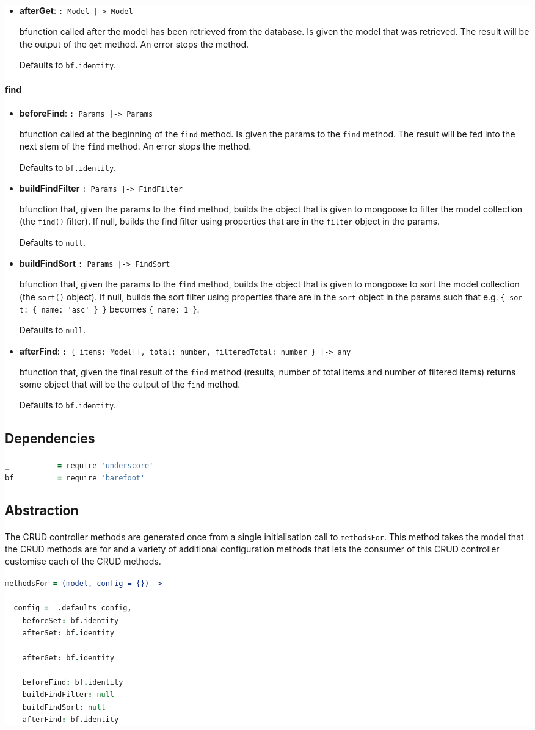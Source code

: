 * **afterGet**: `: Model |-> Model`

  bfunction called after the model has been retrieved from the database. Is
  given the model that was retrieved. The result will be the output of the
  `get` method. An error stops the method.

  Defaults to `bf.identity`.

#### find

* **beforeFind**: `: Params |-> Params`

  bfunction called at the beginning of the `find` method. Is given the params to
  the `find` method. The result will be fed into the next stem of the `find`
  method. An error stops the method.

  Defaults to `bf.identity`.

* **buildFindFilter** `: Params |-> FindFilter`

  bfunction that, given the params to the `find` method, builds the object that
  is given to mongoose to filter the model collection (the `find()` filter). If
  null, builds the find filter using properties that are in the `filter` object
  in the params.

  Defaults to `null`.

* **buildFindSort** `: Params |-> FindSort`

  bfunction that, given the params to the `find` method, builds the object that
  is given to mongoose to sort the model collection (the `sort()` object). If
  null, builds the sort filter using properties thare are in the `sort` object
  in the params such that e.g. `{ sort: { name: 'asc' } }` becomes
  `{ name: 1 }`.

  Defaults to `null`.

* **afterFind**: `: { items: Model[], total: number, filteredTotal: number } |-> any`

  bfunction that, given the final result of the `find` method (results, number
  of total items and number of filtered items) returns some object that will be
  the output of the `find` method.

  Defaults to `bf.identity`.

Dependencies
------------
```coffeescript
_           = require 'underscore'
bf          = require 'barefoot'
```
Abstraction
-----------

The CRUD controller methods are generated once from a single initialisation call
to `methodsFor`. This method takes the model that the CRUD methods are for and a
variety of additional configuration methods that lets the consumer of this CRUD
controller customise each of the CRUD methods.
```coffeescript
methodsFor = (model, config = {}) ->

  config = _.defaults config,
    beforeSet: bf.identity
    afterSet: bf.identity

    afterGet: bf.identity

    beforeFind: bf.identity
    buildFindFilter: null
    buildFindSort: null
    afterFind: bf.identity
```